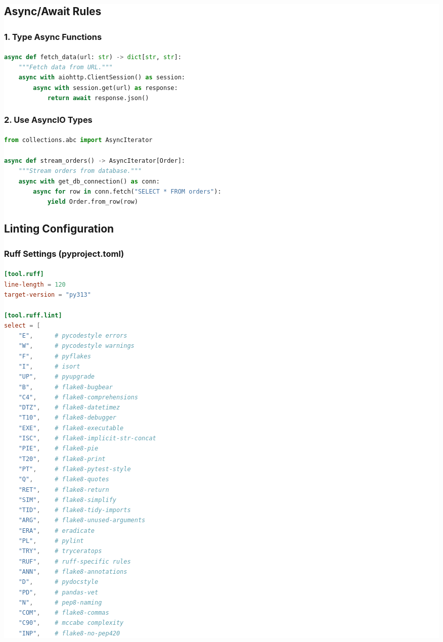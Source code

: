 ## Async/Await Rules

### 1. Type Async Functions
```python
async def fetch_data(url: str) -> dict[str, str]:
    """Fetch data from URL."""
    async with aiohttp.ClientSession() as session:
        async with session.get(url) as response:
            return await response.json()
```

### 2. Use AsyncIO Types
```python
from collections.abc import AsyncIterator

async def stream_orders() -> AsyncIterator[Order]:
    """Stream orders from database."""
    async with get_db_connection() as conn:
        async for row in conn.fetch("SELECT * FROM orders"):
            yield Order.from_row(row)
```

## Linting Configuration

### Ruff Settings (pyproject.toml)
```toml
[tool.ruff]
line-length = 120
target-version = "py313"

[tool.ruff.lint]
select = [
    "E",      # pycodestyle errors
    "W",      # pycodestyle warnings
    "F",      # pyflakes
    "I",      # isort
    "UP",     # pyupgrade
    "B",      # flake8-bugbear
    "C4",     # flake8-comprehensions
    "DTZ",    # flake8-datetimez
    "T10",    # flake8-debugger
    "EXE",    # flake8-executable
    "ISC",    # flake8-implicit-str-concat
    "PIE",    # flake8-pie
    "T20",    # flake8-print
    "PT",     # flake8-pytest-style
    "Q",      # flake8-quotes
    "RET",    # flake8-return
    "SIM",    # flake8-simplify
    "TID",    # flake8-tidy-imports
    "ARG",    # flake8-unused-arguments
    "ERA",    # eradicate
    "PL",     # pylint
    "TRY",    # tryceratops
    "RUF",    # ruff-specific rules
    "ANN",    # flake8-annotations
    "D",      # pydocstyle
    "PD",     # pandas-vet
    "N",      # pep8-naming
    "COM",    # flake8-commas
    "C90",    # mccabe complexity
    "INP",    # flake8-no-pep420
```